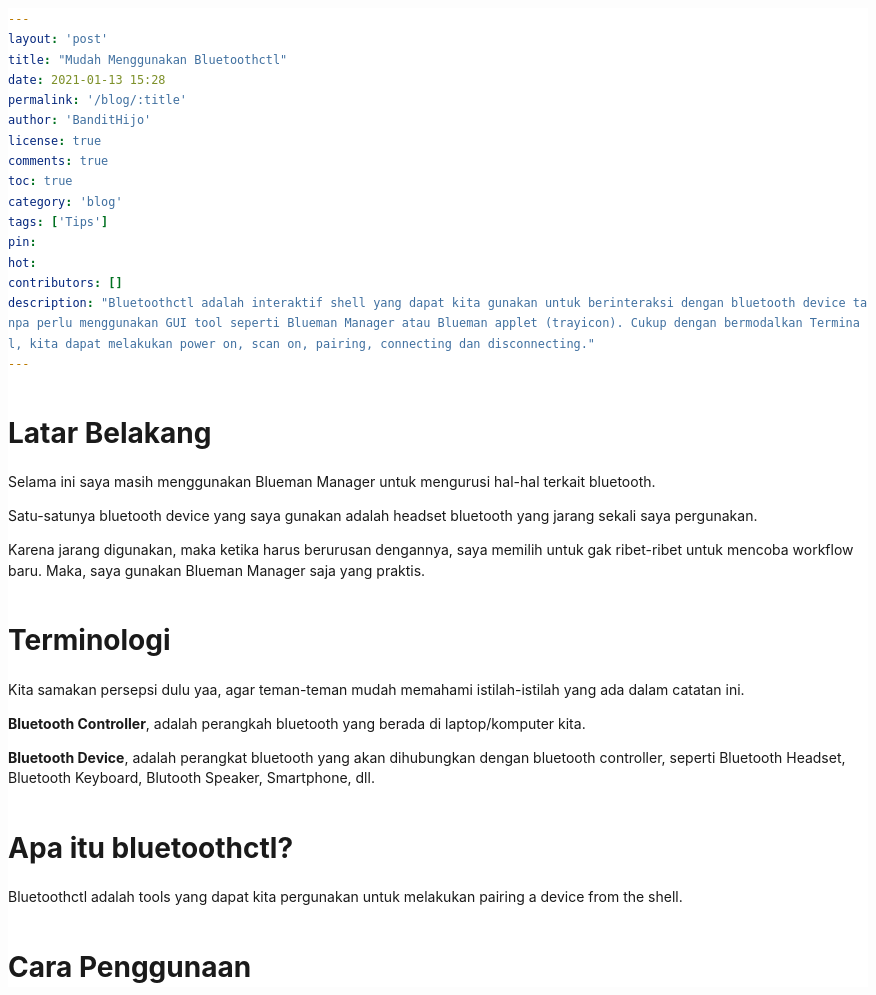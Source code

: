 ```yaml
---
layout: 'post'
title: "Mudah Menggunakan Bluetoothctl"
date: 2021-01-13 15:28
permalink: '/blog/:title'
author: 'BanditHijo'
license: true
comments: true
toc: true
category: 'blog'
tags: ['Tips']
pin:
hot:
contributors: []
description: "Bluetoothctl adalah interaktif shell yang dapat kita gunakan untuk berinteraksi dengan bluetooth device tanpa perlu menggunakan GUI tool seperti Blueman Manager atau Blueman applet (trayicon). Cukup dengan bermodalkan Terminal, kita dapat melakukan power on, scan on, pairing, connecting dan disconnecting."
---
```


# Latar Belakang

Selama ini saya masih menggunakan Blueman Manager untuk mengurusi hal-hal terkait bluetooth.

Satu-satunya bluetooth device yang saya gunakan adalah headset bluetooth yang jarang sekali saya pergunakan.

Karena jarang digunakan, maka ketika harus berurusan dengannya, saya memilih untuk gak ribet-ribet untuk mencoba workflow baru. Maka, saya gunakan Blueman Manager saja yang praktis.


# Terminologi

Kita samakan persepsi dulu yaa, agar teman-teman mudah memahami istilah-istilah yang ada dalam catatan ini.

**Bluetooth Controller**, adalah perangkah bluetooth yang berada di laptop/komputer kita.

**Bluetooth Device**, adalah perangkat bluetooth yang akan dihubungkan dengan bluetooth controller, seperti Bluetooth Headset, Bluetooth Keyboard, Blutooth Speaker, Smartphone, dll.


# Apa itu bluetoothctl?

Bluetoothctl adalah tools yang dapat kita pergunakan untuk melakukan pairing a device from the shell.

# Cara Penggunaan
